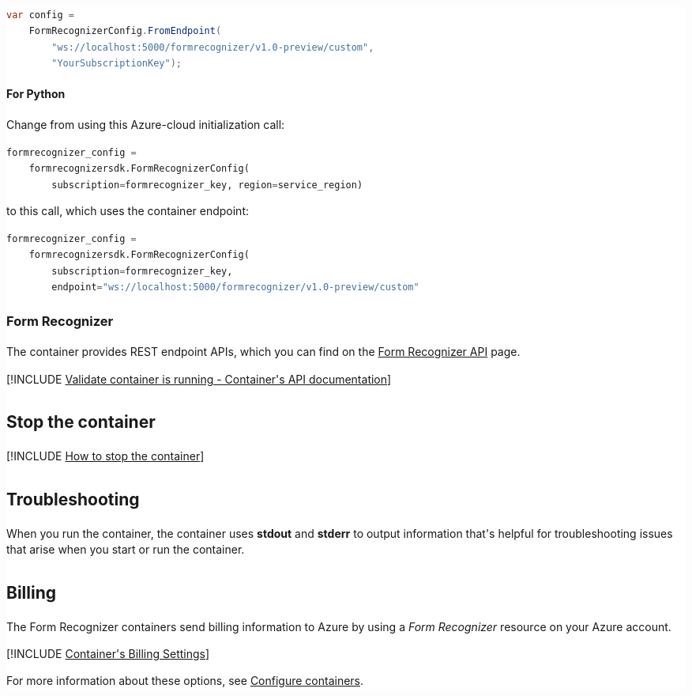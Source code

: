 ```csharp
var config =
    FormRecognizerConfig.FromEndpoint(
        "ws://localhost:5000/formrecognizer/v1.0-preview/custom",
        "YourSubscriptionKey");
```

#### For Python

Change from using this Azure-cloud initialization call:

```python
formrecognizer_config =
    formrecognizersdk.FormRecognizerConfig(
        subscription=formrecognizer_key, region=service_region)
```

to this call, which uses the container endpoint:

```python
formrecognizer_config = 
    formrecognizersdk.FormRecognizerConfig(
        subscription=formrecognizer_key,
        endpoint="ws://localhost:5000/formrecognizer/v1.0-preview/custom"
```

### Form Recognizer

The container provides REST endpoint APIs, which you can find on the [Form Recognizer API](https://westus2.dev.cognitive.microsoft.com/docs/services/form-recognizer-api/operations/AnalyzeWithCustomModel) page.


[!INCLUDE [Validate container is running - Container's API documentation](../../../includes/cognitive-services-containers-api-documentation.md)]


## Stop the container

[!INCLUDE [How to stop the container](../../../includes/cognitive-services-containers-stop.md)]

## Troubleshooting

When you run the container, the container uses **stdout** and **stderr** to output information that's helpful for troubleshooting issues that arise when you start or run the container.

## Billing

The Form Recognizer containers send billing information to Azure by using a _Form Recognizer_ resource on your Azure account.

[!INCLUDE [Container's Billing Settings](../../../includes/cognitive-services-containers-how-to-billing-info.md)]

For more information about these options, see [Configure containers](form-recognizer-container-configuration.md).
